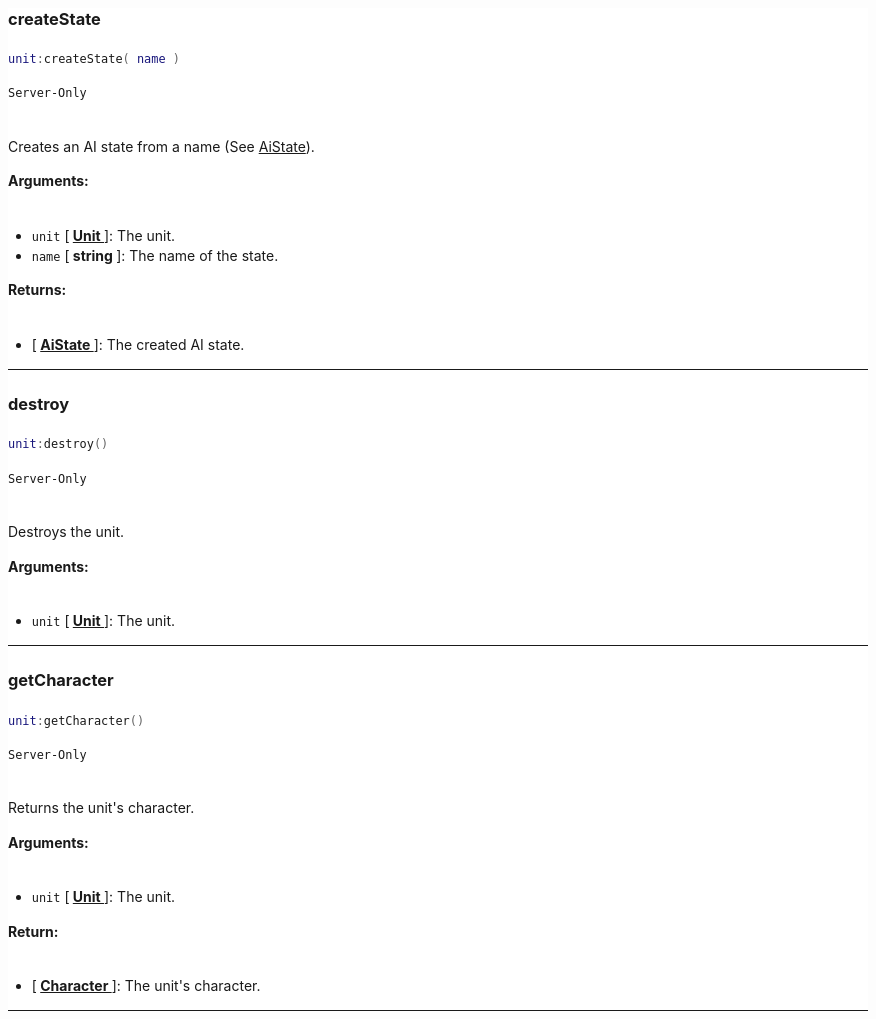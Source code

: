 ### createState

```lua
unit:createState( name )
```
<code>Server-Only</code> <br></br>

Creates an AI state from a name (See [AiState](/docs/Game-Script-Environment/Userdata/AiState)).

<strong>Arguments:</strong> <br></br>

- <code>unit</code> [<strong> <a href="/docs/Game-Script-Environment/Userdata/Unit"> Unit </a> </strong>]: The unit.
- <code>name</code> [<strong> string </strong>]: The name of the state.

<strong>Returns:</strong> <br></br>

- [<strong> <a href="/docs/Game-Script-Environment/Userdata/AiState"> AiState </a> </strong>]: The created AI state.

---

### destroy

```lua
unit:destroy()
```
<code>Server-Only</code> <br></br>

Destroys the unit.

<strong>Arguments:</strong> <br></br>

- <code>unit</code> [<strong> <a href="/docs/Game-Script-Environment/Userdata/Unit"> Unit </a> </strong>]: The unit.

---

### getCharacter

```lua
unit:getCharacter()
```
<code>Server-Only</code> <br></br>

Returns the unit's character.

<strong>Arguments:</strong> <br></br>

- <code>unit</code> [<strong> <a href="/docs/Game-Script-Environment/Userdata/Unit"> Unit </a> </strong>]: The unit.

<strong>Return:</strong> <br></br>

- [<strong> <a href="/docs/Game-Script-Environment/Userdata/Character"> Character </a> </strong>]: The unit's character.

---
